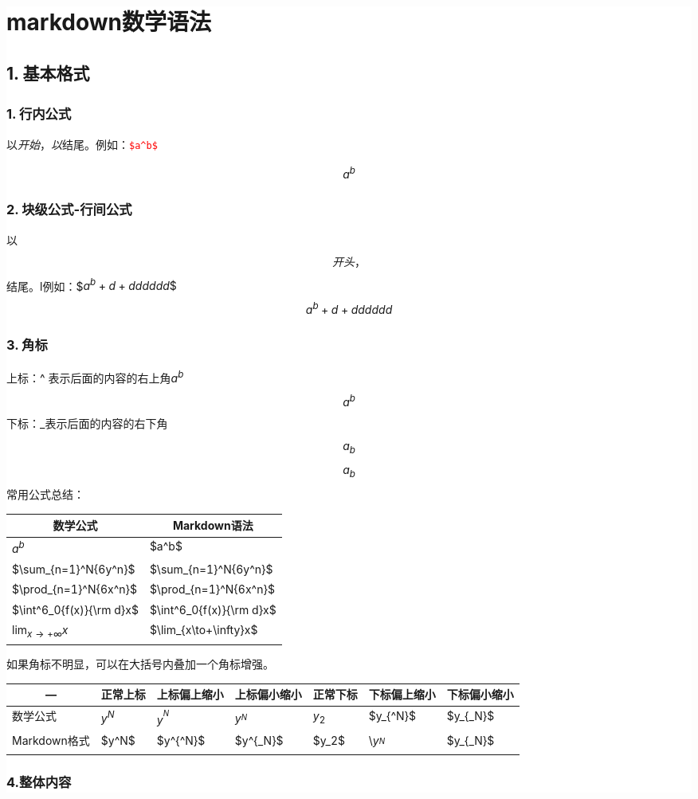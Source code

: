 # markdown数学语法

## 1. 基本格式

### 1. 行内公式

以$开始，以$结尾。例如：<font color=red>`$a^b$`</font>

$$
a^b
$$

### 2. 块级公式-行间公式

以$$开头，$$结尾。l例如：\$$a^b+d+dddddd\$$
$$
a^b+d+dddddd
$$

### 3. 角标

上标：^ 表示后面的内容的右上角$a^b$
$$
a^b
$$
下标：_表示后面的内容的右下角$$a_b$$
$$
a_b
$$
常用公式总结：

| 数学公式                 | Markdown语法              |
| ------------------------ | ------------------------- |
| $a^b$                    | \$a^b$                    |
| $\sum_{n=1}^N{6y^n}$     | \$\sum_{n=1}^N{6y^n}$     |
| $\prod_{n=1}^N{6x^n}$    | \$\prod_{n=1}^N{6x^n}$    |
| $\int^6_0{f(x)}{\rm d}x$ | \$\int^6_0{f(x)}{\rm d}x$ |
| $\lim_{x\to+\infty}x$    | \$\lim_{x\to+\infty}x$    |

如果角标不明显，可以在大括号内叠加一个角标增强。

| —            | 正常上标 | 上标偏上缩小 | 上标偏小缩小 | 正常下标 | 下标偏上缩小 | 下标偏小缩小 |
| ------------ | -------- | ------------ | ------------ | -------- | ------------ | ------------ |
| 数学公式     | $y^N$    | $y^{^N}$     | $y^{_N}$     | $y_2$    | \$y_{^N}$    | \$y_{_N}$    |
| Markdown格式 | \$y^N$   | \$y^{^N}$    | \$y^{_N}$    | \$y_2$   | \\$y_{^N}$   | \$y_{\_N}$   |

### 4.整体内容
